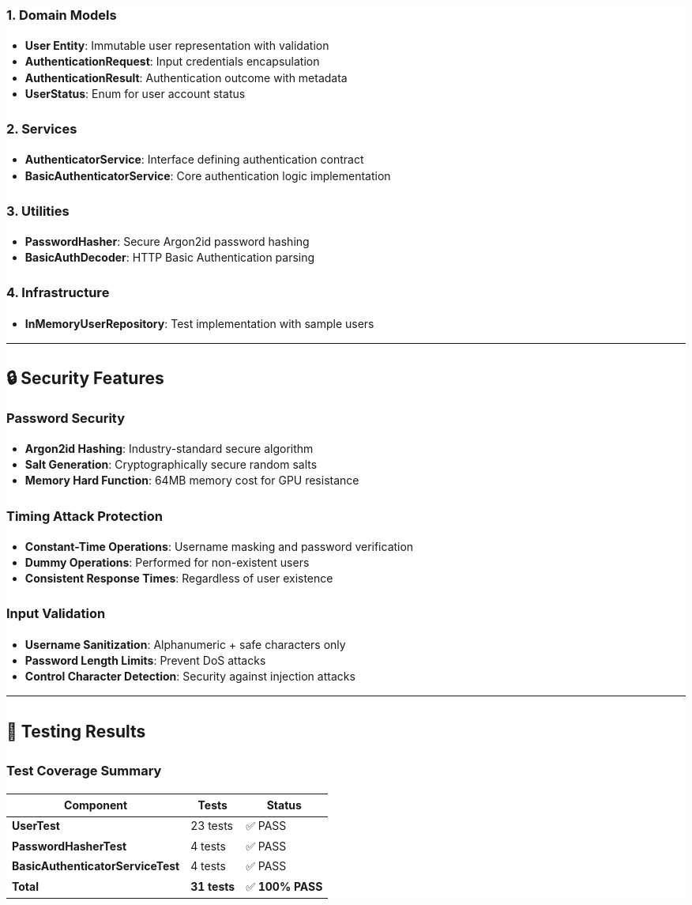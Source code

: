 ### 1. Domain Models
- **User Entity**: Immutable user representation with validation
- **AuthenticationRequest**: Input credentials encapsulation
- **AuthenticationResult**: Authentication outcome with metadata
- **UserStatus**: Enum for user account status

### 2. Services
- **AuthenticatorService**: Interface defining authentication contract
- **BasicAuthenticatorService**: Core authentication logic implementation

### 3. Utilities
- **PasswordHasher**: Secure Argon2id password hashing
- **BasicAuthDecoder**: HTTP Basic Authentication parsing

### 4. Infrastructure
- **InMemoryUserRepository**: Test implementation with sample users

---

## 🔒 Security Features

### Password Security
- **Argon2id Hashing**: Industry-standard secure algorithm
- **Salt Generation**: Cryptographically secure random salts
- **Memory Hard Function**: 64MB memory cost for GPU resistance

### Timing Attack Protection
- **Constant-Time Operations**: Username masking and password verification
- **Dummy Operations**: Performed for non-existent users
- **Consistent Response Times**: Regardless of user existence

### Input Validation
- **Username Sanitization**: Alphanumeric + safe characters only
- **Password Length Limits**: Prevent DoS attacks
- **Control Character Detection**: Security against injection attacks

---

## 🧪 Testing Results

### Test Coverage Summary
| Component | Tests | Status |
|-----------|-------|--------|
| **UserTest** | 23 tests | ✅ PASS |
| **PasswordHasherTest** | 4 tests | ✅ PASS |
| **BasicAuthenticatorServiceTest** | 4 tests | ✅ PASS |
| **Total** | **31 tests** | ✅ **100% PASS** |
